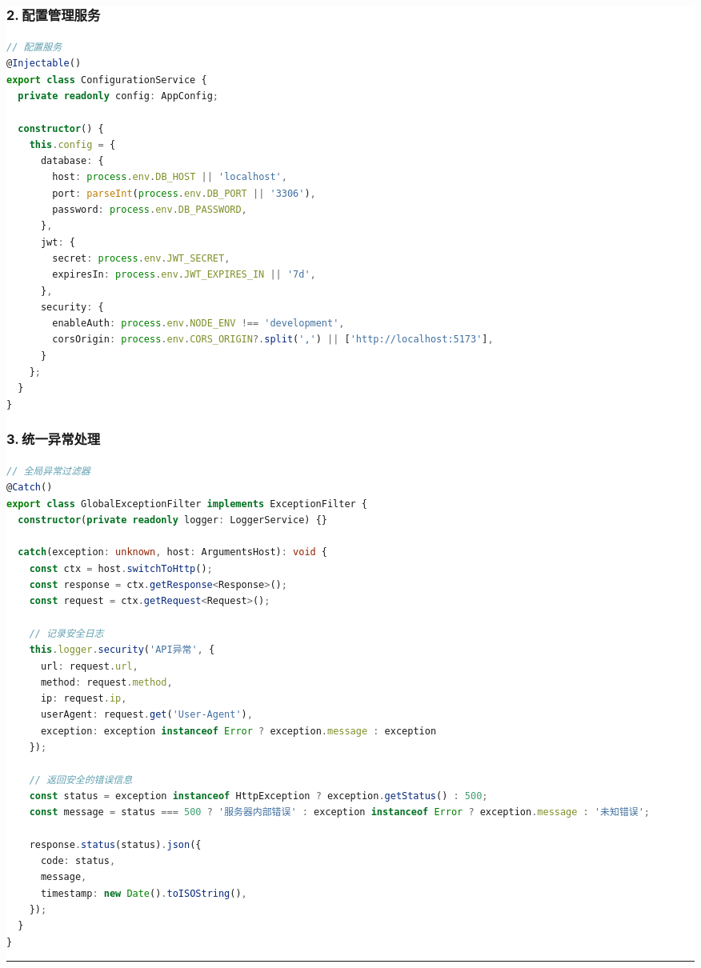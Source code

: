 ### 2. 配置管理服务
```typescript
// 配置服务
@Injectable()
export class ConfigurationService {
  private readonly config: AppConfig;
  
  constructor() {
    this.config = {
      database: {
        host: process.env.DB_HOST || 'localhost',
        port: parseInt(process.env.DB_PORT || '3306'),
        password: process.env.DB_PASSWORD,
      },
      jwt: {
        secret: process.env.JWT_SECRET,
        expiresIn: process.env.JWT_EXPIRES_IN || '7d',
      },
      security: {
        enableAuth: process.env.NODE_ENV !== 'development',
        corsOrigin: process.env.CORS_ORIGIN?.split(',') || ['http://localhost:5173'],
      }
    };
  }
}
```

### 3. 统一异常处理
```typescript
// 全局异常过滤器
@Catch()
export class GlobalExceptionFilter implements ExceptionFilter {
  constructor(private readonly logger: LoggerService) {}

  catch(exception: unknown, host: ArgumentsHost): void {
    const ctx = host.switchToHttp();
    const response = ctx.getResponse<Response>();
    const request = ctx.getRequest<Request>();

    // 记录安全日志
    this.logger.security('API异常', {
      url: request.url,
      method: request.method,
      ip: request.ip,
      userAgent: request.get('User-Agent'),
      exception: exception instanceof Error ? exception.message : exception
    });

    // 返回安全的错误信息
    const status = exception instanceof HttpException ? exception.getStatus() : 500;
    const message = status === 500 ? '服务器内部错误' : exception instanceof Error ? exception.message : '未知错误';

    response.status(status).json({
      code: status,
      message,
      timestamp: new Date().toISOString(),
    });
  }
}
```

---